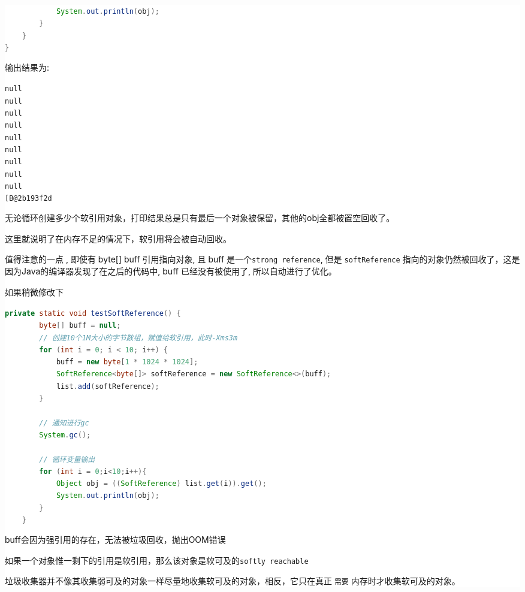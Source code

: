 ```java
            System.out.println(obj);
        }
    }
}
```

输出结果为:
```bash
null
null
null
null
null
null
null
null
null
[B@2b193f2d
```

无论循环创建多少个软引用对象，打印结果总是只有最后一个对象被保留，其他的obj全都被置空回收了。

这里就说明了在内存不足的情况下，软引用将会被自动回收。

值得注意的一点 , 即使有 byte[] buff 引用指向对象, 且 buff 是一个`strong reference`, 但是 `softReference` 指向的对象仍然被回收了，这是因为Java的编译器发现了在之后的代码中, buff 已经没有被使用了, 所以自动进行了优化。

如果稍微修改下
```java
private static void testSoftReference() {
        byte[] buff = null;
        // 创建10个1M大小的字节数组，赋值给软引用，此时-Xms3m
        for (int i = 0; i < 10; i++) {
            buff = new byte[1 * 1024 * 1024];
            SoftReference<byte[]> softReference = new SoftReference<>(buff);
            list.add(softReference);
        }

        // 通知进行gc
        System.gc();

        // 循环变量输出
        for (int i = 0;i<10;i++){
            Object obj = ((SoftReference) list.get(i)).get();
            System.out.println(obj);
        }
    }
```

buff会因为强引用的存在，无法被垃圾回收，抛出OOM错误

如果一个对象惟一剩下的引用是软引用，那么该对象是软可及的`softly reachable`

垃圾收集器并不像其收集弱可及的对象一样尽量地收集软可及的对象，相反，它只在真正 `需要` 内存时才收集软可及的对象。
